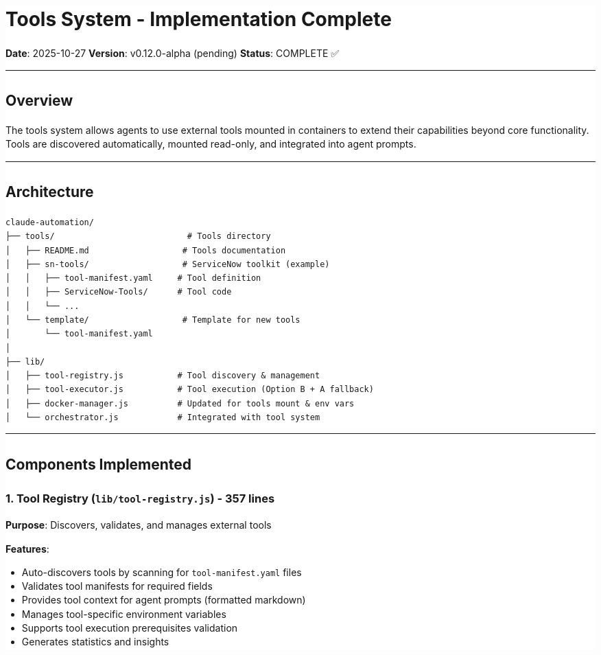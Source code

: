 # Tools System - Implementation Complete

**Date**: 2025-10-27
**Version**: v0.12.0-alpha (pending)
**Status**: COMPLETE ✅

---

## Overview

The tools system allows agents to use external tools mounted in containers to extend their capabilities beyond core functionality. Tools are discovered automatically, mounted read-only, and integrated into agent prompts.

---

## Architecture

```
claude-automation/
├── tools/                           # Tools directory
│   ├── README.md                   # Tools documentation
│   ├── sn-tools/                   # ServiceNow toolkit (example)
│   │   ├── tool-manifest.yaml     # Tool definition
│   │   ├── ServiceNow-Tools/      # Tool code
│   │   └── ...
│   └── template/                   # Template for new tools
│       └── tool-manifest.yaml
│
├── lib/
│   ├── tool-registry.js           # Tool discovery & management
│   ├── tool-executor.js           # Tool execution (Option B + A fallback)
│   ├── docker-manager.js          # Updated for tools mount & env vars
│   └── orchestrator.js            # Integrated with tool system
```

---

## Components Implemented

### 1. Tool Registry (`lib/tool-registry.js`) - 357 lines

**Purpose**: Discovers, validates, and manages external tools

**Features**:
- Auto-discovers tools by scanning for `tool-manifest.yaml` files
- Validates tool manifests for required fields
- Provides tool context for agent prompts (formatted markdown)
- Manages tool-specific environment variables
- Supports tool execution prerequisites validation
- Generates statistics and insights
